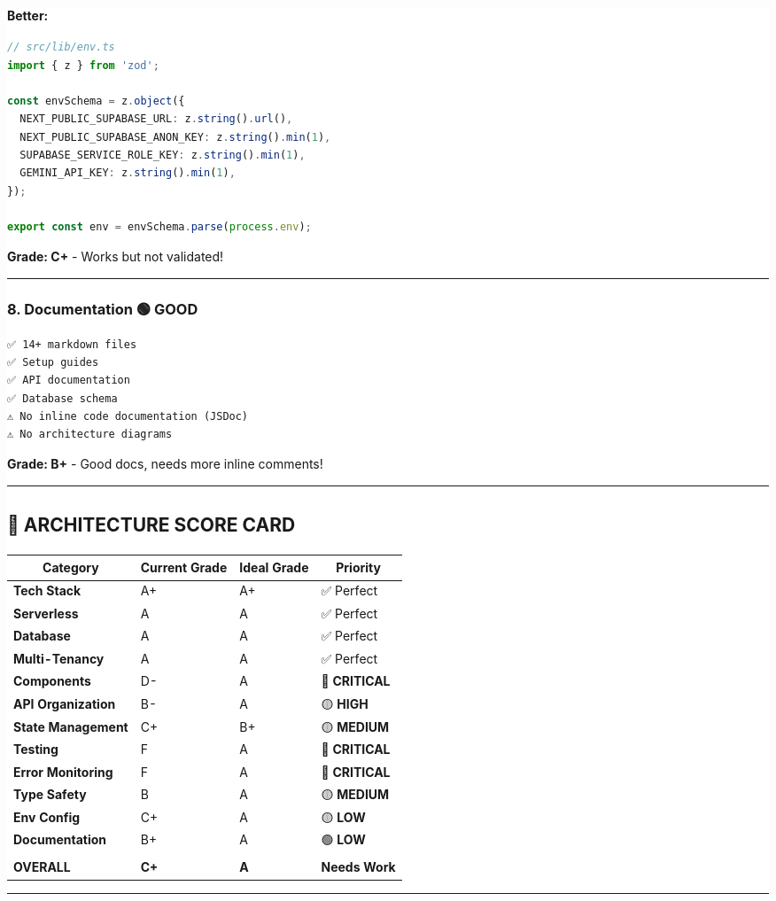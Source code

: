 **Better:**
```typescript
// src/lib/env.ts
import { z } from 'zod';

const envSchema = z.object({
  NEXT_PUBLIC_SUPABASE_URL: z.string().url(),
  NEXT_PUBLIC_SUPABASE_ANON_KEY: z.string().min(1),
  SUPABASE_SERVICE_ROLE_KEY: z.string().min(1),
  GEMINI_API_KEY: z.string().min(1),
});

export const env = envSchema.parse(process.env);
```

**Grade: C+** - Works but not validated!

---

### 8. **Documentation** 🟢 **GOOD**
```
✅ 14+ markdown files
✅ Setup guides
✅ API documentation
✅ Database schema
⚠️ No inline code documentation (JSDoc)
⚠️ No architecture diagrams
```

**Grade: B+** - Good docs, needs more inline comments!

---

## 🎯 ARCHITECTURE SCORE CARD

| Category | Current Grade | Ideal Grade | Priority |
|----------|--------------|-------------|----------|
| **Tech Stack** | A+ | A+ | ✅ Perfect |
| **Serverless** | A | A | ✅ Perfect |
| **Database** | A | A | ✅ Perfect |
| **Multi-Tenancy** | A | A | ✅ Perfect |
| **Components** | D- | A | 🔴 **CRITICAL** |
| **API Organization** | B- | A | 🟡 **HIGH** |
| **State Management** | C+ | B+ | 🟡 **MEDIUM** |
| **Testing** | F | A | 🔴 **CRITICAL** |
| **Error Monitoring** | F | A | 🔴 **CRITICAL** |
| **Type Safety** | B | A | 🟡 **MEDIUM** |
| **Env Config** | C+ | A | 🟡 **LOW** |
| **Documentation** | B+ | A | 🟢 **LOW** |
| | | | |
| **OVERALL** | **C+** | **A** | **Needs Work** |

---